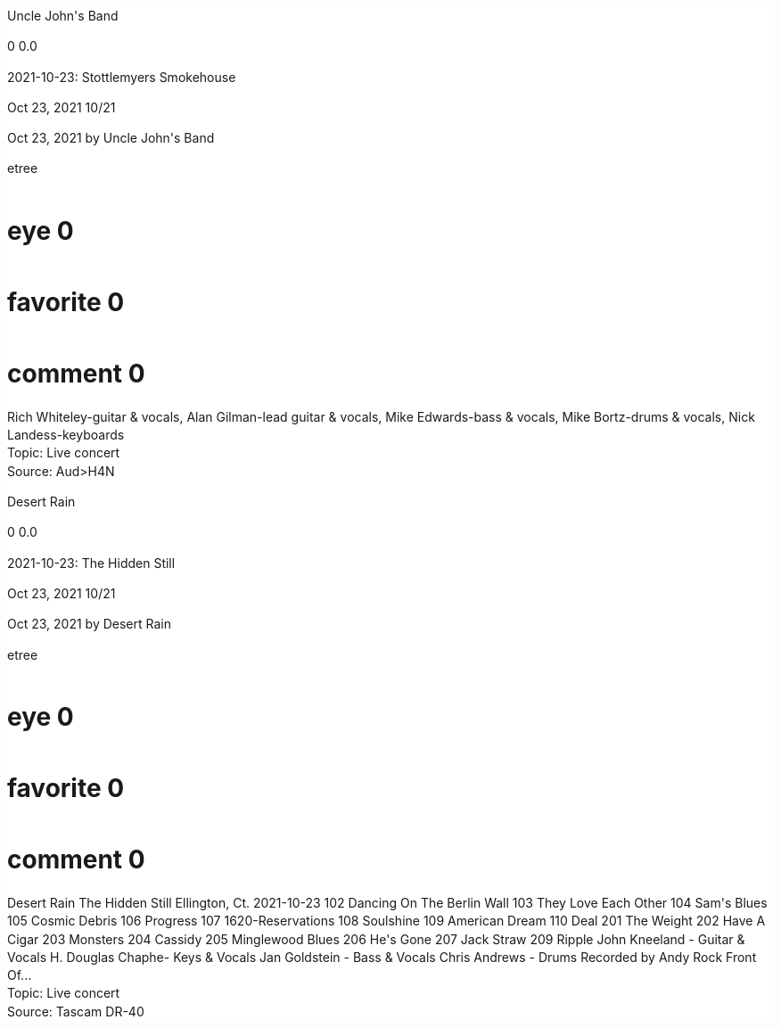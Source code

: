 <a href="/details/UncleJohnsBand" class="stealth"></a>

Uncle John's Band

0 0.0

[](/details/ujb2021-10-23 "2021-10-23: Stottlemyers Smokehouse")

2021-10-23: Stottlemyers Smokehouse

Oct 23, 2021 10/21

<span class="hidden-lists">Oct 23, 2021</span> <span class="hidden">by</span> <span class="byv hidden-tiles" title="Uncle John's Band">Uncle John's Band</span>

<span class="iconochive-etree" aria-hidden="true"></span><span class="sr-only">etree</span>

<span class="iconochive-eye" aria-hidden="true"></span><span class="sr-only">eye</span> 0
=========================================================================================

<span class="iconochive-favorite" aria-hidden="true"></span><span class="sr-only">favorite</span> 0
===================================================================================================

<span class="iconochive-comment" aria-hidden="true"></span><span class="sr-only">comment</span> 0
=================================================================================================

Rich Whiteley-guitar & vocals, Alan Gilman-lead guitar & vocals, Mike Edwards-bass & vocals, Mike Bortz-drums & vocals, Nick Landess-keyboards  
Topic: Live concert  
Source: Aud&gt;H4N  

<a href="/details/DesertRain" class="stealth"></a>

Desert Rain

0 0.0

[](/details/DR2021-10-23 "2021-10-23: The Hidden Still")

2021-10-23: The Hidden Still

Oct 23, 2021 10/21

<span class="hidden-lists">Oct 23, 2021</span> <span class="hidden">by</span> <span class="byv hidden-tiles" title="Desert Rain">Desert Rain</span>

<span class="iconochive-etree" aria-hidden="true"></span><span class="sr-only">etree</span>

<span class="iconochive-eye" aria-hidden="true"></span><span class="sr-only">eye</span> 0
=========================================================================================

<span class="iconochive-favorite" aria-hidden="true"></span><span class="sr-only">favorite</span> 0
===================================================================================================

<span class="iconochive-comment" aria-hidden="true"></span><span class="sr-only">comment</span> 0
=================================================================================================

Desert Rain The Hidden Still Ellington, Ct. 2021-10-23 102 Dancing On The Berlin Wall 103 They Love Each Other 104 Sam's Blues 105 Cosmic Debris 106 Progress 107 1620-Reservations 108 Soulshine 109 American Dream 110 Deal 201 The Weight 202 Have A Cigar 203 Monsters 204 Cassidy 205 Minglewood Blues 206 He's Gone 207 Jack Straw 209 Ripple John Kneeland - Guitar & Vocals H. Douglas Chaphe- Keys & Vocals Jan Goldstein - Bass & Vocals Chris Andrews - Drums Recorded by Andy Rock Front Of...  
Topic: Live concert  
Source: Tascam DR-40  
